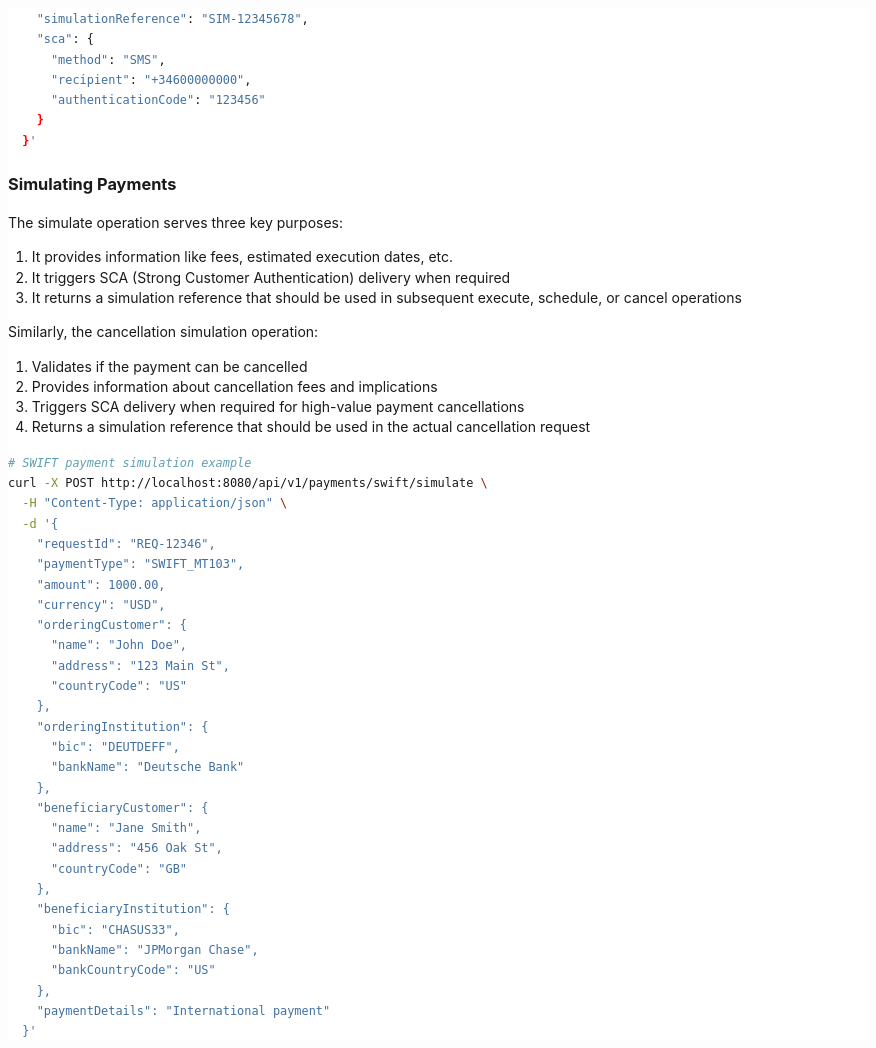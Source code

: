 ```bash
    "simulationReference": "SIM-12345678",
    "sca": {
      "method": "SMS",
      "recipient": "+34600000000",
      "authenticationCode": "123456"
    }
  }'
```

### Simulating Payments

The simulate operation serves three key purposes:
1. It provides information like fees, estimated execution dates, etc.
2. It triggers SCA (Strong Customer Authentication) delivery when required
3. It returns a simulation reference that should be used in subsequent execute, schedule, or cancel operations

Similarly, the cancellation simulation operation:
1. Validates if the payment can be cancelled
2. Provides information about cancellation fees and implications
3. Triggers SCA delivery when required for high-value payment cancellations
4. Returns a simulation reference that should be used in the actual cancellation request

```bash
# SWIFT payment simulation example
curl -X POST http://localhost:8080/api/v1/payments/swift/simulate \
  -H "Content-Type: application/json" \
  -d '{
    "requestId": "REQ-12346",
    "paymentType": "SWIFT_MT103",
    "amount": 1000.00,
    "currency": "USD",
    "orderingCustomer": {
      "name": "John Doe",
      "address": "123 Main St",
      "countryCode": "US"
    },
    "orderingInstitution": {
      "bic": "DEUTDEFF",
      "bankName": "Deutsche Bank"
    },
    "beneficiaryCustomer": {
      "name": "Jane Smith",
      "address": "456 Oak St",
      "countryCode": "GB"
    },
    "beneficiaryInstitution": {
      "bic": "CHASUS33",
      "bankName": "JPMorgan Chase",
      "bankCountryCode": "US"
    },
    "paymentDetails": "International payment"
  }'
```
